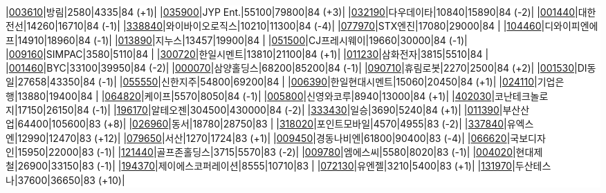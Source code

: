 |[003610](https://finance.daum.net/quotes/A003610)|방림|2580|4335|84 (+1)|
|[035900](https://finance.daum.net/quotes/A035900)|JYP Ent.|55100|79800|84 (+3)|
|[032190](https://finance.daum.net/quotes/A032190)|다우데이타|10840|15890|84 (-2)|
|[001440](https://finance.daum.net/quotes/A001440)|대한전선|14260|16710|84 (-1)|
|[338840](https://finance.daum.net/quotes/A338840)|와이바이오로직스|10210|11300|84 (-4)|
|[077970](https://finance.daum.net/quotes/A077970)|STX엔진|17080|29000|84 |
|[104460](https://finance.daum.net/quotes/A104460)|디와이피엔에프|14910|18960|84 (-1)|
|[013890](https://finance.daum.net/quotes/A013890)|지누스|13457|19900|84 |
|[051500](https://finance.daum.net/quotes/A051500)|CJ프레시웨이|19660|30000|84 (-1)|
|[009160](https://finance.daum.net/quotes/A009160)|SIMPAC|3580|5110|84 |
|[300720](https://finance.daum.net/quotes/A300720)|한일시멘트|13810|21100|84 (+1)|
|[011230](https://finance.daum.net/quotes/A011230)|삼화전자|3815|5510|84 |
|[001460](https://finance.daum.net/quotes/A001460)|BYC|33100|39950|84 (-2)|
|[000070](https://finance.daum.net/quotes/A000070)|삼양홀딩스|68200|85200|84 (-1)|
|[090710](https://finance.daum.net/quotes/A090710)|휴림로봇|2270|2500|84 (+2)|
|[001530](https://finance.daum.net/quotes/A001530)|DI동일|27658|43350|84 (-1)|
|[055550](https://finance.daum.net/quotes/A055550)|신한지주|54800|69200|84 |
|[006390](https://finance.daum.net/quotes/A006390)|한일현대시멘트|15060|20450|84 (+1)|
|[024110](https://finance.daum.net/quotes/A024110)|기업은행|13880|19400|84 |
|[064820](https://finance.daum.net/quotes/A064820)|케이프|5570|8050|84 (-1)|
|[005800](https://finance.daum.net/quotes/A005800)|신영와코루|8940|13000|84 (+1)|
|[402030](https://finance.daum.net/quotes/A402030)|코난테크놀로지|17150|26150|84 (-1)|
|[196170](https://finance.daum.net/quotes/A196170)|알테오젠|304500|430000|84 (-2)|
|[333430](https://finance.daum.net/quotes/A333430)|일승|3690|5240|84 (+1)|
|[011390](https://finance.daum.net/quotes/A011390)|부산산업|64400|105600|83 (+8)|
|[026960](https://finance.daum.net/quotes/A026960)|동서|18780|28750|83 |
|[318020](https://finance.daum.net/quotes/A318020)|포인트모바일|4570|4955|83 (-2)|
|[337840](https://finance.daum.net/quotes/A337840)|유엑스엔|12990|12470|83 (+12)|
|[079650](https://finance.daum.net/quotes/A079650)|서산|1270|1724|83 (+1)|
|[009450](https://finance.daum.net/quotes/A009450)|경동나비엔|61800|90400|83 (-4)|
|[066620](https://finance.daum.net/quotes/A066620)|국보디자인|15950|22000|83 (-1)|
|[121440](https://finance.daum.net/quotes/A121440)|골프존홀딩스|3715|5570|83 (-2)|
|[009780](https://finance.daum.net/quotes/A009780)|엠에스씨|5580|8020|83 (-1)|
|[004020](https://finance.daum.net/quotes/A004020)|현대제철|26900|33150|83 (-1)|
|[194370](https://finance.daum.net/quotes/A194370)|제이에스코퍼레이션|8555|10710|83 |
|[072130](https://finance.daum.net/quotes/A072130)|유엔젤|3210|5400|83 (+1)|
|[131970](https://finance.daum.net/quotes/A131970)|두산테스나|37600|36650|83 (+10)|